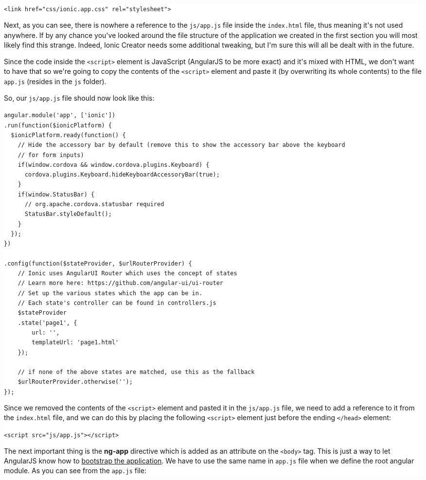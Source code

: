 `<link href="css/ionic.app.css" rel="stylesheet">`

Next, as you can see, there is nowhere a reference to the `js/app.js` file inside the `index.html` file, thus meaning it's not used anywhere. If by any chance you've looked around the file structure of the application we created in the first section you will most likely find this strange. Indeed, Ionic Creator needs some additional tweaking, but I'm sure this will all be dealt with in the future.

Since the code inside the `<script>` element is JavaScript (AngularJS to be more exact) and it's mixed with HTML, we don't want to have that so we're going to copy the contents of the `<script>` element and paste it (by overwriting its whole contents) to the file `app.js` (resides in the `js` folder).

So, our `js/app.js` file should now look like this:

```
angular.module('app', ['ionic'])
.run(function($ionicPlatform) {
  $ionicPlatform.ready(function() {
    // Hide the accessory bar by default (remove this to show the accessory bar above the keyboard
    // for form inputs)
    if(window.cordova && window.cordova.plugins.Keyboard) {
      cordova.plugins.Keyboard.hideKeyboardAccessoryBar(true);
    }
    if(window.StatusBar) {
      // org.apache.cordova.statusbar required
      StatusBar.styleDefault();
    }
  });
})

.config(function($stateProvider, $urlRouterProvider) {
    // Ionic uses AngularUI Router which uses the concept of states
    // Learn more here: https://github.com/angular-ui/ui-router
    // Set up the various states which the app can be in.
    // Each state's controller can be found in controllers.js
    $stateProvider
    .state('page1', {
        url: '',
        templateUrl: 'page1.html'
    });

    // if none of the above states are matched, use this as the fallback
    $urlRouterProvider.otherwise('');
});
```

Since we removed the contents of the `<script>` element and pasted it in the `js/app.js` file, we need to add a reference to it from the `index.html` file, and we can do this by placing the following `<script>` element just before the ending `</head>` element:

`<script src="js/app.js"></script>`

The next important thing is the **ng-app** directive which is added as an attribute on the `<body>` tag. This is just a way to let AngularJS know how to [bootstrap the application](https://docs.angularjs.org/guide/bootstrap). We have to use the same name in `app.js` file when we define the root angular module. As you can see from the `app.js` file:
